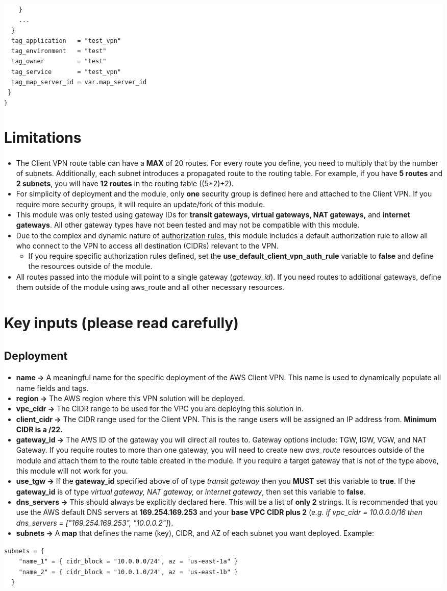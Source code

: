 ~~~~
    }
    ...
  }
  tag_application   = "test_vpn"
  tag_environment   = "test"
  tag_owner         = "test"
  tag_service       = "test_vpn"
  tag_map_server_id = var.map_server_id
 }
}
~~~~ 

# Limitations
* The Client VPN route table can have a **MAX** of 20 routes. For every route you define, you need to multiply that by the number of subnets. Additionally, each subnet introduces a propagated route to the routing table. For example, if you have **5 routes** and **2 subnets**, you will have **12 routes** in the routing table ((5*2)+2).
* For simplicity of deployment and the module, only **one** security group is defined here and attached to the Client VPN. If you require more security groups, it will require an update/fork of this module.
* This module was only tested using gateway IDs for **transit gateways, virtual gateways, NAT gateways,** and **internet gateways**. All other gateway types have not been tested and may not be compatible with this module.
* Due to the complex and dynamic nature of [authorization rules](https://docs.aws.amazon.com/vpn/latest/clientvpn-admin/cvpn-working-rules.html), this module includes a default authorization rule to allow all who connect to the VPN to access all destination (CIDRs) relevant to the VPN.
    - If you require specific authorization rules defined, set the **use_default_client_vpn_auth_rule** variable to **false** and define the resources outside of the module.
* All routes passed into the module will point to a single gateway (*gateway_id*). If you need routes to additional gateways, define them outside of the module using aws_route and all other necessary resources.

# Key inputs (please read carefully)
## Deployment
* **name →** A meaningful name for the specific deployment of the AWS Client VPN. This name is used to dynamically populate all name fields and tags.
* **region →** The AWS region where this VPN solution will be deployed.
* **vpc_cidr →** The CIDR range to be used for the VPC you are deploying this solution in.
* **client_cidr →** The CIDR range used for the Client VPN. This is the range users will be assigned an IP address from. **Minimum CIDR is a /22.**
* **gateway_id →** The AWS ID of the gateway you will direct all routes to. Gateway options include: TGW, IGW, VGW, and NAT Gateway. If you require routes to more than one gateway, you will need to create new *aws_route* resources outside of the module and attach them to the route table created in the module. If you require a target gateway that is not of the type above, this module will not work for you.
* **use_tgw →** If the **gateway_id** specified above of of type *transit gateway* then you **MUST** set this variable to **true**. If the **gateway_id** is of type *virtual gateway, NAT gateway,* or *internet gateway*, then set this variable to **false**.
* **dns_servers →** This should always be explicitly declared here. This will be a list of **only 2** strings. It is recommended that you use the AWS default DNS servers at **169.254.169.253** and your **base VPC CIDR plus 2** (*e.g. if vpc_cidr = 10.0.0.0/16 then dns_servers = ["169.254.169.253", "10.0.0.2"]*).
* **subnets →** A **map** that defines the name (key), CIDR, and AZ of each subnet you want deployed. Example:
~~~~
subnets = {
    "name_1" = { cidr_block = "10.0.0.0/24", az = "us-east-1a" }
    "name_2" = { cidr_block = "10.0.1.0/24", az = "us-east-1b" }
  }
~~~~